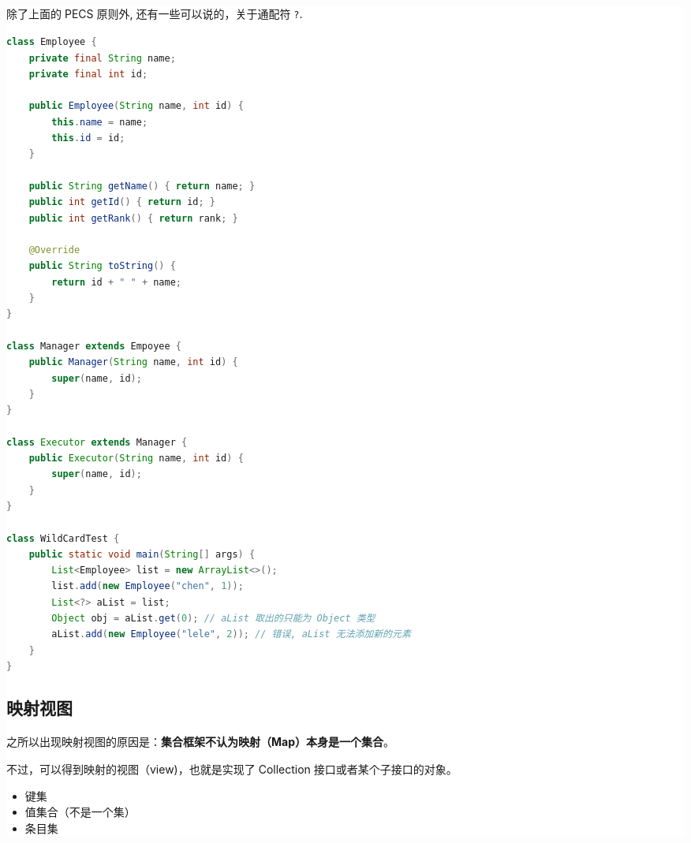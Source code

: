 除了上面的 PECS 原则外, 还有一些可以说的，关于通配符 `?`.

```java
class Employee {
   	private final String name;
    private final int id;

    public Employee(String name, int id) {
        this.name = name;
        this.id = id;
    }

    public String getName() { return name; }
    public int getId() { return id; }
    public int getRank() { return rank; }

    @Override
    public String toString() {
        return id + " " + name;
    }
}

class Manager extends Empoyee {
    public Manager(String name, int id) {
        super(name, id);
    }
}

class Executor extends Manager {
    public Executor(String name, int id) {
        super(name, id);
    }
}

class WildCardTest {
    public static void main(String[] args) {
        List<Employee> list = new ArrayList<>();
        list.add(new Employee("chen", 1));
        List<?> aList = list;
        Object obj = aList.get(0); // aList 取出的只能为 Object 类型
        aList.add(new Employee("lele", 2)); // 错误, aList 无法添加新的元素
    }
}
```

## 映射视图

之所以出现映射视图的原因是：**集合框架不认为映射（Map）本身是一个集合**。

不过，可以得到映射的视图（view)，也就是实现了 Collection 接口或者某个子接口的对象。

- 键集
- 值集合（不是一个集）
- 条目集
